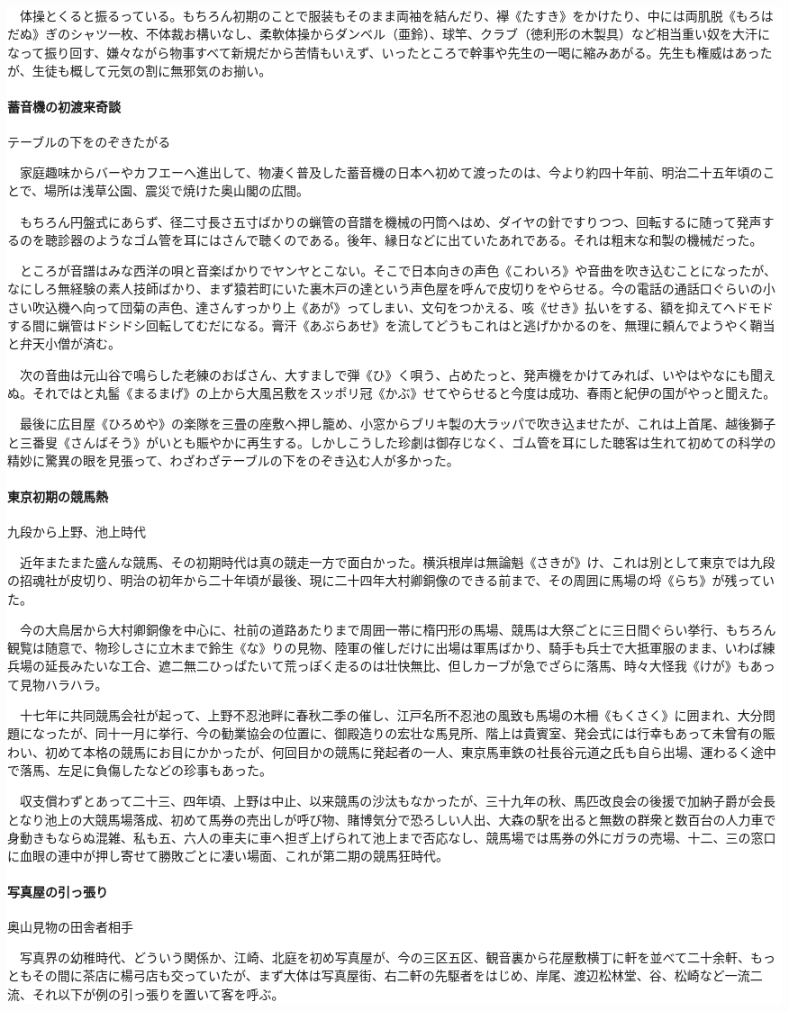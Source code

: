 　体操とくると振るっている。もちろん初期のことで服装もそのまま両袖を結んだり、襷《たすき》をかけたり、中には両肌脱《もろはだぬ》ぎのシャツ一枚、不体裁お構いなし、柔軟体操からダンベル（亜鈴）、球竿、クラブ（徳利形の木製具）など相当重い奴を大汗になって振り回す、嫌々ながら物事すべて新規だから苦情もいえず、いったところで幹事や先生の一喝に縮みあがる。先生も権威はあったが、生徒も概して元気の割に無邪気のお揃い。





#### 蓄音機の初渡来奇談


テーブルの下をのぞきたがる



　家庭趣味からバーやカフエーへ進出して、物凄く普及した蓄音機の日本へ初めて渡ったのは、今より約四十年前、明治二十五年頃のことで、場所は浅草公園、震災で焼けた奥山閣の広間。

　もちろん円盤式にあらず、径二寸長さ五寸ばかりの蝋管の音譜を機械の円筒へはめ、ダイヤの針ですりつつ、回転するに随って発声するのを聴診器のようなゴム管を耳にはさんで聴くのである。後年、縁日などに出ていたあれである。それは粗末な和製の機械だった。

　ところが音譜はみな西洋の唄と音楽ばかりでヤンヤとこない。そこで日本向きの声色《こわいろ》や音曲を吹き込むことになったが、なにしろ無経験の素人技師ばかり、まず猿若町にいた裏木戸の達という声色屋を呼んで皮切りをやらせる。今の電話の通話口ぐらいの小さい吹込機へ向って団菊の声色、達さんすっかり上《あが》ってしまい、文句をつかえる、咳《せき》払いをする、額を抑えてヘドモドする間に蝋管はドシドシ回転してむだになる。膏汗《あぶらあせ》を流してどうもこれはと逃げかかるのを、無理に頼んでようやく鞘当と弁天小僧が済む。

　次の音曲は元山谷で鳴らした老練のおばさん、大すましで弾《ひ》く唄う、占めたっと、発声機をかけてみれば、いやはやなにも聞えぬ。それではと丸髷《まるまげ》の上から大風呂敷をスッポリ冠《かぶ》せてやらせると今度は成功、春雨と紀伊の国がやっと聞えた。

　最後に広目屋《ひろめや》の楽隊を三畳の座敷へ押し籠め、小窓からブリキ製の大ラッパで吹き込ませたが、これは上首尾、越後獅子と三番叟《さんばそう》がいとも賑やかに再生する。しかしこうした珍劇は御存じなく、ゴム管を耳にした聴客は生れて初めての科学の精妙に驚異の眼を見張って、わざわざテーブルの下をのぞき込む人が多かった。





#### 東京初期の競馬熱


九段から上野、池上時代



　近年またまた盛んな競馬、その初期時代は真の競走一方で面白かった。横浜根岸は無論魁《さきが》け、これは別として東京では九段の招魂社が皮切り、明治の初年から二十年頃が最後、現に二十四年大村卿銅像のできる前まで、その周囲に馬場の埒《らち》が残っていた。

　今の大鳥居から大村卿銅像を中心に、社前の道路あたりまで周囲一帯に楕円形の馬場、競馬は大祭ごとに三日間ぐらい挙行、もちろん観覧は随意で、物珍しさに立木まで鈴生《な》りの見物、陸軍の催しだけに出場は軍馬ばかり、騎手も兵士で大抵軍服のまま、いわば練兵場の延長みたいな工合、遮二無二ひっぱたいて荒っぽく走るのは壮快無比、但しカーブが急でざらに落馬、時々大怪我《けが》もあって見物ハラハラ。

　十七年に共同競馬会社が起って、上野不忍池畔に春秋二季の催し、江戸名所不忍池の風致も馬場の木柵《もくさく》に囲まれ、大分問題になったが、同十一月に挙行、今の勧業協会の位置に、御殿造りの宏壮な馬見所、階上は貴賓室、発会式には行幸もあって未曾有の賑わい、初めて本格の競馬にお目にかかったが、何回目かの競馬に発起者の一人、東京馬車鉄の社長谷元道之氏も自ら出場、運わるく途中で落馬、左足に負傷したなどの珍事もあった。

　収支償わずとあって二十三、四年頃、上野は中止、以来競馬の沙汰もなかったが、三十九年の秋、馬匹改良会の後援で加納子爵が会長となり池上の大競馬場落成、初めて馬券の売出しが呼び物、賭博気分で恐ろしい人出、大森の駅を出ると無数の群衆と数百台の人力車で身動きもならぬ混雑、私も五、六人の車夫に車へ担ぎ上げられて池上まで否応なし、競馬場では馬券の外にガラの売場、十二、三の窓口に血眼の連中が押し寄せて勝敗ごとに凄い場面、これが第二期の競馬狂時代。





#### 写真屋の引っ張り


奥山見物の田舎者相手



　写真界の幼稚時代、どういう関係か、江崎、北庭を初め写真屋が、今の三区五区、観音裏から花屋敷横丁に軒を並べて二十余軒、もっともその間に茶店に楊弓店も交っていたが、まず大体は写真屋街、右二軒の先駆者をはじめ、岸尾、渡辺松林堂、谷、松崎など一流二流、それ以下が例の引っ張りを置いて客を呼ぶ。
